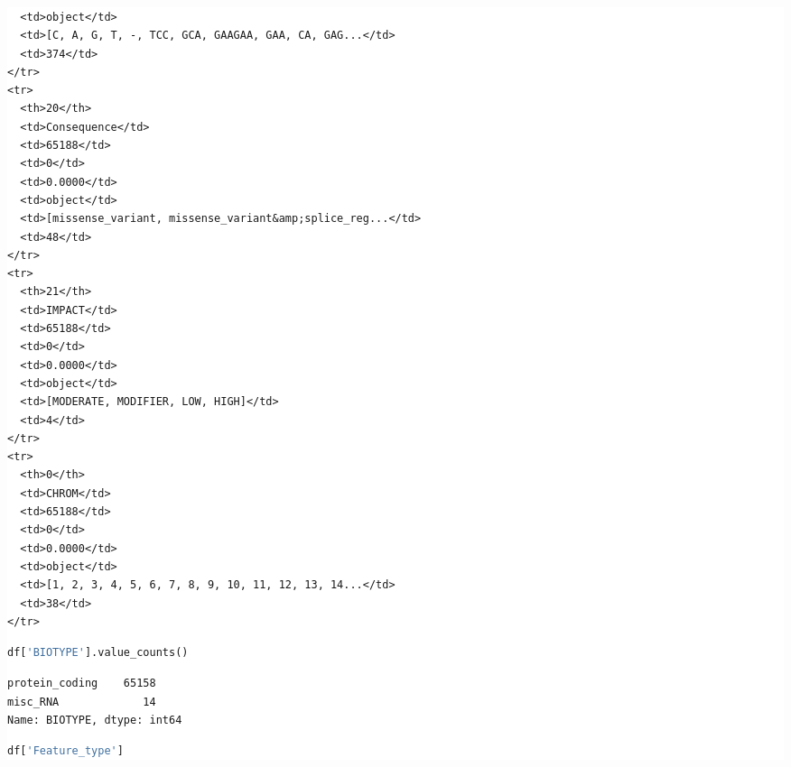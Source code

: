       <td>object</td>
      <td>[C, A, G, T, -, TCC, GCA, GAAGAA, GAA, CA, GAG...</td>
      <td>374</td>
    </tr>
    <tr>
      <th>20</th>
      <td>Consequence</td>
      <td>65188</td>
      <td>0</td>
      <td>0.0000</td>
      <td>object</td>
      <td>[missense_variant, missense_variant&amp;splice_reg...</td>
      <td>48</td>
    </tr>
    <tr>
      <th>21</th>
      <td>IMPACT</td>
      <td>65188</td>
      <td>0</td>
      <td>0.0000</td>
      <td>object</td>
      <td>[MODERATE, MODIFIER, LOW, HIGH]</td>
      <td>4</td>
    </tr>
    <tr>
      <th>0</th>
      <td>CHROM</td>
      <td>65188</td>
      <td>0</td>
      <td>0.0000</td>
      <td>object</td>
      <td>[1, 2, 3, 4, 5, 6, 7, 8, 9, 10, 11, 12, 13, 14...</td>
      <td>38</td>
    </tr>
  </tbody>
</table>
</div>




```python
df['BIOTYPE'].value_counts()
```




    protein_coding    65158
    misc_RNA             14
    Name: BIOTYPE, dtype: int64




```python
df['Feature_type']
```
